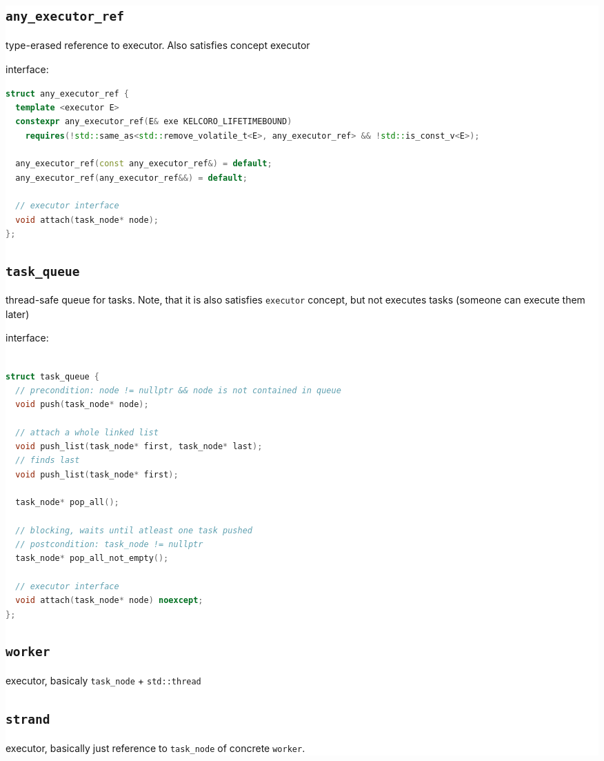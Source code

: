 ## `any_executor_ref`

type-erased reference to executor. Also satisfies concept executor

interface:

```cpp
struct any_executor_ref {
  template <executor E>
  constexpr any_executor_ref(E& exe KELCORO_LIFETIMEBOUND)
    requires(!std::same_as<std::remove_volatile_t<E>, any_executor_ref> && !std::is_const_v<E>);

  any_executor_ref(const any_executor_ref&) = default;
  any_executor_ref(any_executor_ref&&) = default;

  // executor interface
  void attach(task_node* node);
};
```

## `task_queue`

thread-safe queue for tasks. Note, that it is also satisfies `executor` concept, but not executes tasks (someone can execute them later)

interface:

```cpp

struct task_queue {
  // precondition: node != nullptr && node is not contained in queue
  void push(task_node* node);

  // attach a whole linked list
  void push_list(task_node* first, task_node* last);
  // finds last
  void push_list(task_node* first);

  task_node* pop_all();

  // blocking, waits until atleast one task pushed
  // postcondition: task_node != nullptr
  task_node* pop_all_not_empty();

  // executor interface
  void attach(task_node* node) noexcept;
};
```

## `worker`
executor, basicaly `task_node` + `std::thread`

## `strand`
executor, basically just reference to `task_node` of concrete `worker`.
